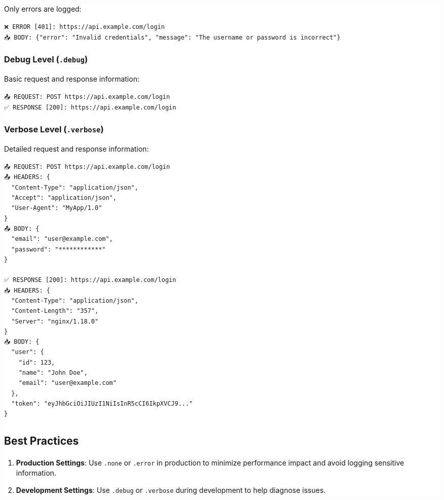 Only errors are logged:

```
❌ ERROR [401]: https://api.example.com/login
📥 BODY: {"error": "Invalid credentials", "message": "The username or password is incorrect"}
```

### Debug Level (`.debug`)

Basic request and response information:

```
📤 REQUEST: POST https://api.example.com/login
✅ RESPONSE [200]: https://api.example.com/login
```

### Verbose Level (`.verbose`)

Detailed request and response information:

```
📤 REQUEST: POST https://api.example.com/login
📤 HEADERS: {
  "Content-Type": "application/json",
  "Accept": "application/json",
  "User-Agent": "MyApp/1.0"
}
📤 BODY: {
  "email": "user@example.com",
  "password": "************"
}

✅ RESPONSE [200]: https://api.example.com/login
📥 HEADERS: {
  "Content-Type": "application/json",
  "Content-Length": "357",
  "Server": "nginx/1.18.0"
}
📥 BODY: {
  "user": {
    "id": 123,
    "name": "John Doe",
    "email": "user@example.com"
  },
  "token": "eyJhbGciOiJIUzI1NiIsInR5cCI6IkpXVCJ9..."
}
```

## Best Practices

1. **Production Settings**: Use `.none` or `.error` in production to minimize performance impact and avoid logging sensitive information.

2. **Development Settings**: Use `.debug` or `.verbose` during development to help diagnose issues.
